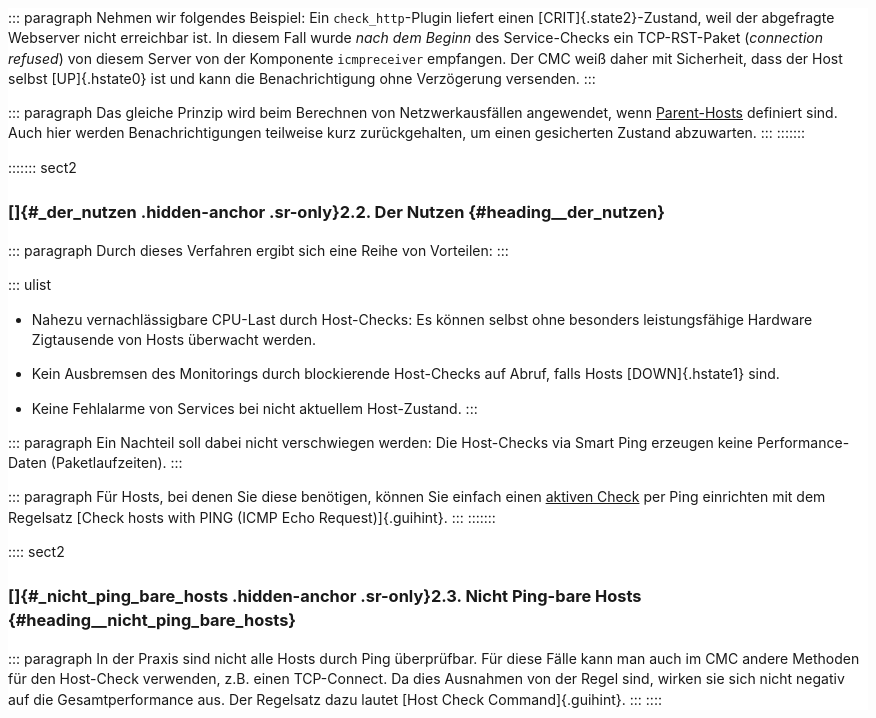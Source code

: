 ::: paragraph
Nehmen wir folgendes Beispiel: Ein `check_http`-Plugin liefert einen
[CRIT]{.state2}-Zustand, weil der abgefragte Webserver nicht erreichbar
ist. In diesem Fall wurde *nach dem Beginn* des Service-Checks ein
TCP-RST-Paket (*connection refused*) von diesem Server von der
Komponente `icmpreceiver` empfangen. Der CMC weiß daher mit Sicherheit,
dass der Host selbst [UP]{.hstate0} ist und kann die Benachrichtigung
ohne Verzögerung versenden.
:::

::: paragraph
Das gleiche Prinzip wird beim Berechnen von Netzwerkausfällen
angewendet, wenn [Parent-Hosts](notifications.html#parents) definiert
sind. Auch hier werden Benachrichtigungen teilweise kurz zurückgehalten,
um einen gesicherten Zustand abzuwarten.
:::
:::::::

::::::: sect2
### []{#_der_nutzen .hidden-anchor .sr-only}2.2. Der Nutzen {#heading__der_nutzen}

::: paragraph
Durch dieses Verfahren ergibt sich eine Reihe von Vorteilen:
:::

::: ulist
- Nahezu vernachlässigbare CPU-Last durch Host-Checks: Es können selbst
  ohne besonders leistungsfähige Hardware Zigtausende von Hosts
  überwacht werden.

- Kein Ausbremsen des Monitorings durch blockierende Host-Checks auf
  Abruf, falls Hosts [DOWN]{.hstate1} sind.

- Keine Fehlalarme von Services bei nicht aktuellem Host-Zustand.
:::

::: paragraph
Ein Nachteil soll dabei nicht verschwiegen werden: Die Host-Checks via
Smart Ping erzeugen keine Performance-Daten (Paketlaufzeiten).
:::

::: paragraph
Für Hosts, bei denen Sie diese benötigen, können Sie einfach einen
[aktiven Check](glossar.html#active_check) per Ping einrichten mit dem
Regelsatz [Check hosts with PING (ICMP Echo Request)]{.guihint}.
:::
:::::::

:::: sect2
### []{#_nicht_ping_bare_hosts .hidden-anchor .sr-only}2.3. Nicht Ping-bare Hosts {#heading__nicht_ping_bare_hosts}

::: paragraph
In der Praxis sind nicht alle Hosts durch Ping überprüfbar. Für diese
Fälle kann man auch im CMC andere Methoden für den Host-Check verwenden,
z.B. einen TCP-Connect. Da dies Ausnahmen von der Regel sind, wirken sie
sich nicht negativ auf die Gesamtperformance aus. Der Regelsatz dazu
lautet [Host Check Command]{.guihint}.
:::
::::
